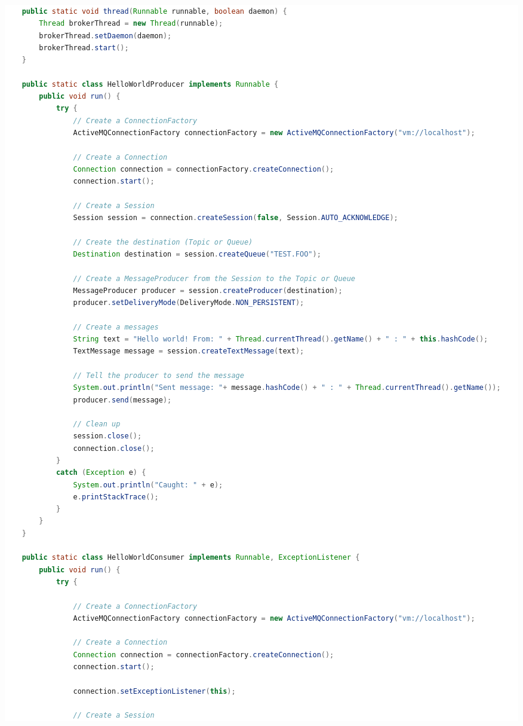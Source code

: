 ```java
    public static void thread(Runnable runnable, boolean daemon) {
        Thread brokerThread = new Thread(runnable);
        brokerThread.setDaemon(daemon);
        brokerThread.start();
    }

    public static class HelloWorldProducer implements Runnable {
        public void run() {
            try {
                // Create a ConnectionFactory
                ActiveMQConnectionFactory connectionFactory = new ActiveMQConnectionFactory("vm://localhost");

                // Create a Connection
                Connection connection = connectionFactory.createConnection();
                connection.start();

                // Create a Session
                Session session = connection.createSession(false, Session.AUTO_ACKNOWLEDGE);

                // Create the destination (Topic or Queue)
                Destination destination = session.createQueue("TEST.FOO");

                // Create a MessageProducer from the Session to the Topic or Queue
                MessageProducer producer = session.createProducer(destination);
                producer.setDeliveryMode(DeliveryMode.NON_PERSISTENT);

                // Create a messages
                String text = "Hello world! From: " + Thread.currentThread().getName() + " : " + this.hashCode();
                TextMessage message = session.createTextMessage(text);

                // Tell the producer to send the message
                System.out.println("Sent message: "+ message.hashCode() + " : " + Thread.currentThread().getName());
                producer.send(message);

                // Clean up
                session.close();
                connection.close();
            }
            catch (Exception e) {
                System.out.println("Caught: " + e);
                e.printStackTrace();
            }
        }
    }

    public static class HelloWorldConsumer implements Runnable, ExceptionListener {
        public void run() {
            try {

                // Create a ConnectionFactory
                ActiveMQConnectionFactory connectionFactory = new ActiveMQConnectionFactory("vm://localhost");

                // Create a Connection
                Connection connection = connectionFactory.createConnection();
                connection.start();

                connection.setExceptionListener(this);

                // Create a Session
```